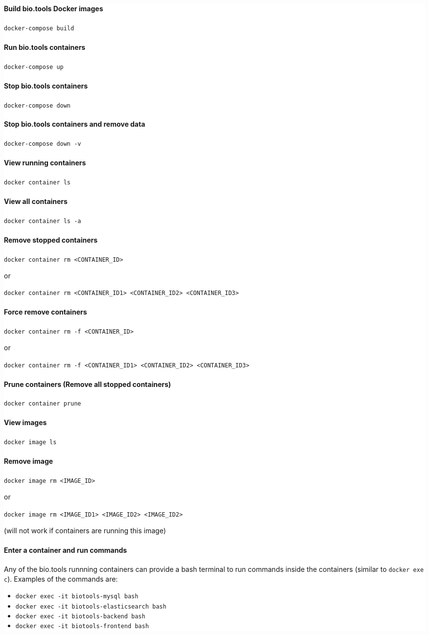 #### Build bio.tools Docker images
`docker-compose build`

#### Run bio.tools containers
`docker-compose up`

#### Stop bio.tools containers
`docker-compose down`

#### Stop bio.tools containers and remove data
`docker-compose down -v`


#### View running containers
`docker container ls`

#### View all containers
`docker container ls -a`

#### Remove stopped containers
`docker container rm <CONTAINER_ID>`

or 

`docker container rm <CONTAINER_ID1> <CONTAINER_ID2> <CONTAINER_ID3>`


#### Force remove containers
`docker container rm -f <CONTAINER_ID>`

or 

`docker container rm -f <CONTAINER_ID1> <CONTAINER_ID2> <CONTAINER_ID3>`

#### Prune containers (Remove all stopped containers)
`docker container prune`

#### View images 
`docker image ls`

#### Remove image
`docker image rm <IMAGE_ID>`

or

`docker image rm <IMAGE_ID1> <IMAGE_ID2> <IMAGE_ID2>`


(will not work if containers are running this image)

#### Enter a container and run commands
Any of the bio.tools runnning containers can provide a bash terminal to run commands inside the containers (similar to `docker exec`). Examples of the commands are:

* `docker exec -it biotools-mysql bash`
* `docker exec -it biotools-elasticsearch bash`
* `docker exec -it biotools-backend bash`
* `docker exec -it biotools-frontend bash`
